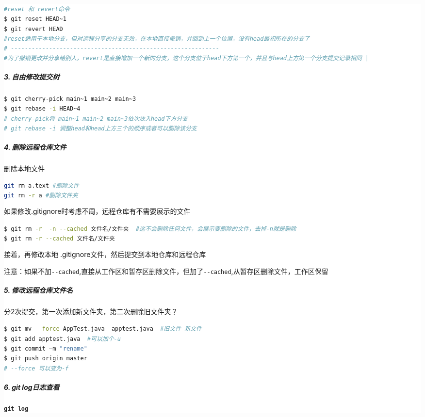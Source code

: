 ```bash
#reset 和 revert命令
$ git reset HEAD~1
$ git revert HEAD
#reset适用于本地分支，但对远程分享的分支无效，在本地直接撤销，并回到上一个位置，没有head最初所在的分支了 
# ------------------------------------------------------------ 
#为了撤销更改并分享给别人，revert是直接增加一个新的分支，这个分支位于head下方第一个，并且与head上方第一个分支提交记录相同 |
```



##### 3. 自由修改提交树

```bash
$ git cherry-pick main~1 main~2 main~3
$ git rebase -i HEAD~4
# cherry-pick将 main~1 main~2 main~3依次放入head下方分支 
# git rebase -i 调整head和head上方三个的顺序或者可以删除该分支
```



##### 4. 删除远程仓库文件

删除本地文件

```bash
git rm a.text #删除文件
git rm -r a #删除文件夹
```

如果修改.gitignore时考虑不周，远程仓库有不需要展示的文件

```bash
$ git rm -r  -n --cached 文件名/文件夹  #这不会删除任何文件，会展示要删除的文件，去掉-n就是删除
$ git rm -r --cached 文件名/文件夹
```

接着，再修改本地 .gitignore文件，然后提交到本地仓库和远程仓库

注意：如果不加`--cached`,直接从工作区和暂存区删除文件，但加了`--cached`,从暂存区删除文件，工作区保留



##### 5. 修改远程仓库文件名

分2次提交，第一次添加新文件夹，第二次删除旧文件夹？

```bash
$ git mv --force AppTest.java  apptest.java  #旧文件 新文件
$ git add apptest.java  #可以加个-u
$ git commit –m "rename"
$ git push origin master
# --force 可以变为-f
```



##### 6. git log日志查看

**`git log`**
